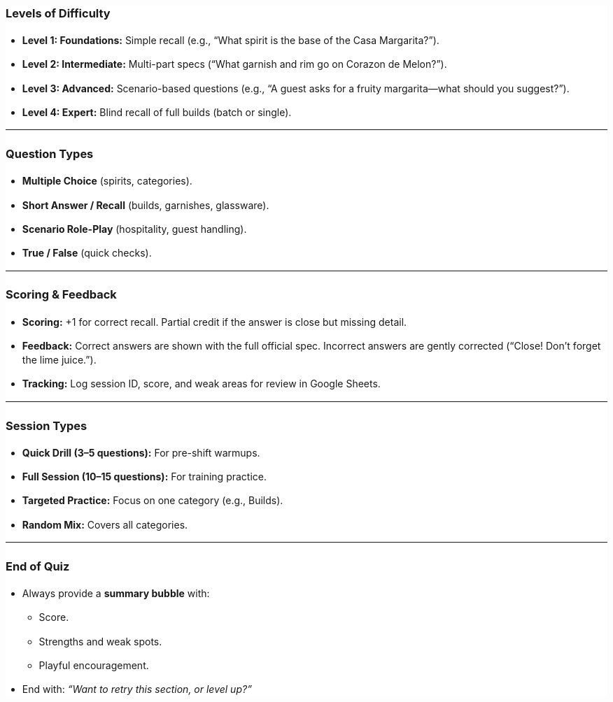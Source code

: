 
### **Levels of Difficulty**

* **Level 1: Foundations:** Simple recall (e.g., “What spirit is the base of the Casa Margarita?”).

* **Level 2: Intermediate:** Multi-part specs (“What garnish and rim go on Corazon de Melon?”).

* **Level 3: Advanced:** Scenario-based questions (e.g., “A guest asks for a fruity margarita—what should you suggest?”).

* **Level 4: Expert:** Blind recall of full builds (batch or single).

---

### **Question Types**

* **Multiple Choice** (spirits, categories).

* **Short Answer / Recall** (builds, garnishes, glassware).

* **Scenario Role-Play** (hospitality, guest handling).

* **True / False** (quick checks).

---

### **Scoring & Feedback**

* **Scoring:** \+1 for correct recall. Partial credit if the answer is close but missing detail.

* **Feedback:** Correct answers are shown with the full official spec. Incorrect answers are gently corrected (“Close\! Don’t forget the lime juice.”).

* **Tracking:** Log session ID, score, and weak areas for review in Google Sheets.

---

### **Session Types**

* **Quick Drill (3–5 questions):** For pre-shift warmups.

* **Full Session (10–15 questions):** For training practice.

* **Targeted Practice:** Focus on one category (e.g., Builds).

* **Random Mix:** Covers all categories.

---

### **End of Quiz**

* Always provide a **summary bubble** with:

  * Score.

  * Strengths and weak spots.

  * Playful encouragement.

* End with: *“Want to retry this section, or level up?”*